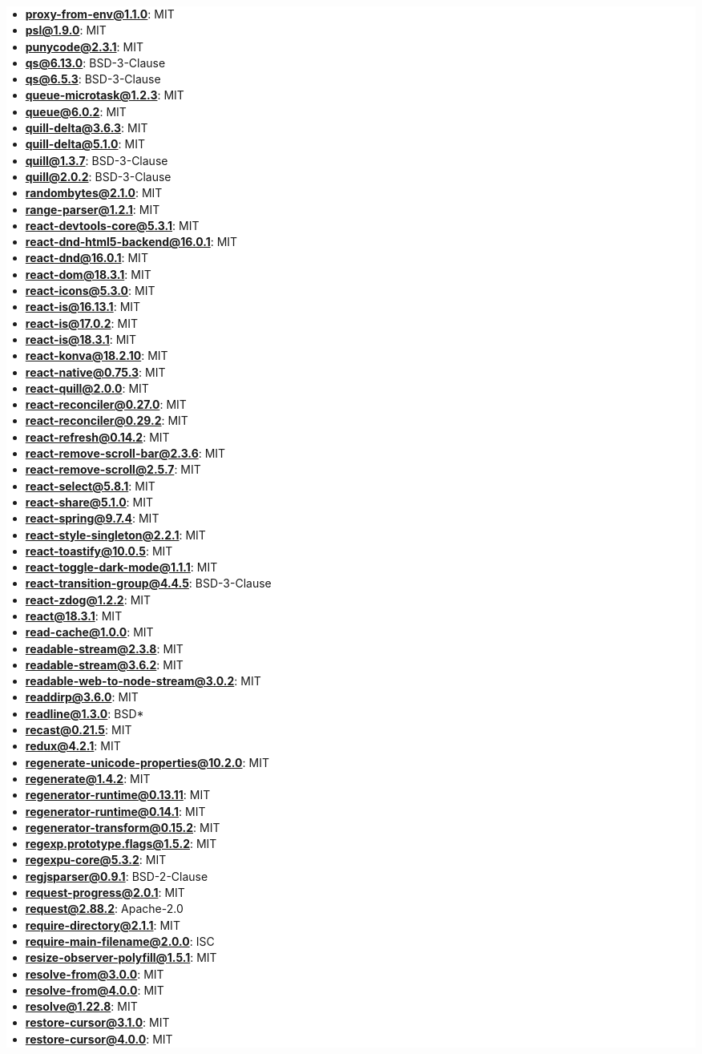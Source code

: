 - **proxy-from-env@1.1.0**: MIT
- **psl@1.9.0**: MIT
- **punycode@2.3.1**: MIT
- **qs@6.13.0**: BSD-3-Clause
- **qs@6.5.3**: BSD-3-Clause
- **queue-microtask@1.2.3**: MIT
- **queue@6.0.2**: MIT
- **quill-delta@3.6.3**: MIT
- **quill-delta@5.1.0**: MIT
- **quill@1.3.7**: BSD-3-Clause
- **quill@2.0.2**: BSD-3-Clause
- **randombytes@2.1.0**: MIT
- **range-parser@1.2.1**: MIT
- **react-devtools-core@5.3.1**: MIT
- **react-dnd-html5-backend@16.0.1**: MIT
- **react-dnd@16.0.1**: MIT
- **react-dom@18.3.1**: MIT
- **react-icons@5.3.0**: MIT
- **react-is@16.13.1**: MIT
- **react-is@17.0.2**: MIT
- **react-is@18.3.1**: MIT
- **react-konva@18.2.10**: MIT
- **react-native@0.75.3**: MIT
- **react-quill@2.0.0**: MIT
- **react-reconciler@0.27.0**: MIT
- **react-reconciler@0.29.2**: MIT
- **react-refresh@0.14.2**: MIT
- **react-remove-scroll-bar@2.3.6**: MIT
- **react-remove-scroll@2.5.7**: MIT
- **react-select@5.8.1**: MIT
- **react-share@5.1.0**: MIT
- **react-spring@9.7.4**: MIT
- **react-style-singleton@2.2.1**: MIT
- **react-toastify@10.0.5**: MIT
- **react-toggle-dark-mode@1.1.1**: MIT
- **react-transition-group@4.4.5**: BSD-3-Clause
- **react-zdog@1.2.2**: MIT
- **react@18.3.1**: MIT
- **read-cache@1.0.0**: MIT
- **readable-stream@2.3.8**: MIT
- **readable-stream@3.6.2**: MIT
- **readable-web-to-node-stream@3.0.2**: MIT
- **readdirp@3.6.0**: MIT
- **readline@1.3.0**: BSD*
- **recast@0.21.5**: MIT
- **redux@4.2.1**: MIT
- **regenerate-unicode-properties@10.2.0**: MIT
- **regenerate@1.4.2**: MIT
- **regenerator-runtime@0.13.11**: MIT
- **regenerator-runtime@0.14.1**: MIT
- **regenerator-transform@0.15.2**: MIT
- **regexp.prototype.flags@1.5.2**: MIT
- **regexpu-core@5.3.2**: MIT
- **regjsparser@0.9.1**: BSD-2-Clause
- **request-progress@2.0.1**: MIT
- **request@2.88.2**: Apache-2.0
- **require-directory@2.1.1**: MIT
- **require-main-filename@2.0.0**: ISC
- **resize-observer-polyfill@1.5.1**: MIT
- **resolve-from@3.0.0**: MIT
- **resolve-from@4.0.0**: MIT
- **resolve@1.22.8**: MIT
- **restore-cursor@3.1.0**: MIT
- **restore-cursor@4.0.0**: MIT